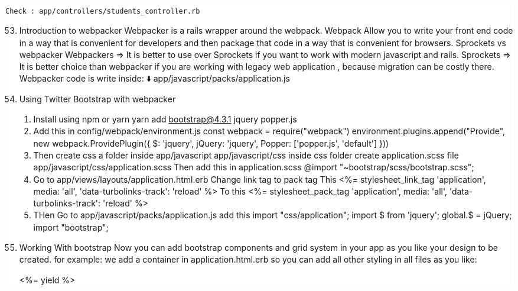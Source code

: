     Check : app/controllers/students_controller.rb 

53. Introduction to webpacker 
    Webpacker is a rails wrapper around the webpack. 
    Webpack 
        Allow you to write your front end code in a way that is convenient for developers and then package that code in a way that is convenient for browsers. 
    Sprockets vs webpacker
        Webpackers => It is better to use over Sprockets if you want to work with modern javascript and rails. 
        Sprockets => It is better choice than webpacker if you are working with legacy web application , because migration can be costly there. 
    Webpacker code is write inside: ⬇️
        app/javascript/packs/application.js

54. Using Twitter Bootstrap with webpacker 
    1. Install using npm or yarn
        yarn add bootstrap@4.3.1 jquery popper.js
    2. Add this in  config/webpack/environment.js
        const webpack = require("webpack")
        environment.plugins.append("Provide", new webpack.ProvidePlugin({
            $: 'jquery',
            jQuery: 'jquery',
            Popper: ['popper.js', 'default']
        }))
    3. Then create css a folder inside app/javascript 
        app/javascript/css 
        inside css folder create application.scss file 
        app/javascript/css/application.scss
        Then add this in application.scss 
        @import "~bootstrap/scss/bootstrap.scss";
    4) Go to app/views/layouts/application.html.erb
        Change link tag to pack tag 
        This 
    <%= stylesheet_link_tag 'application', media: 'all', 'data-turbolinks-track': 'reload' %>
        To this 
    <%= stylesheet_pack_tag 'application', media: 'all', 'data-turbolinks-track': 'reload' %>
    5) THen Go to app/javascript/packs/application.js 
        add this
            import "css/application";
            import $ from 'jquery';
            global.$ = jQuery; 
            import "bootstrap"; 

55. Working With bootstrap 
    Now you can add bootstrap components and grid system in your app as you like your design to be created. 
    for example: 
        we add a container in application.html.erb so you can add all other styling in all files as you like:
         <div class="container">
            <div class="row">
                <%= yield %>
            </div>
        </div> 
    